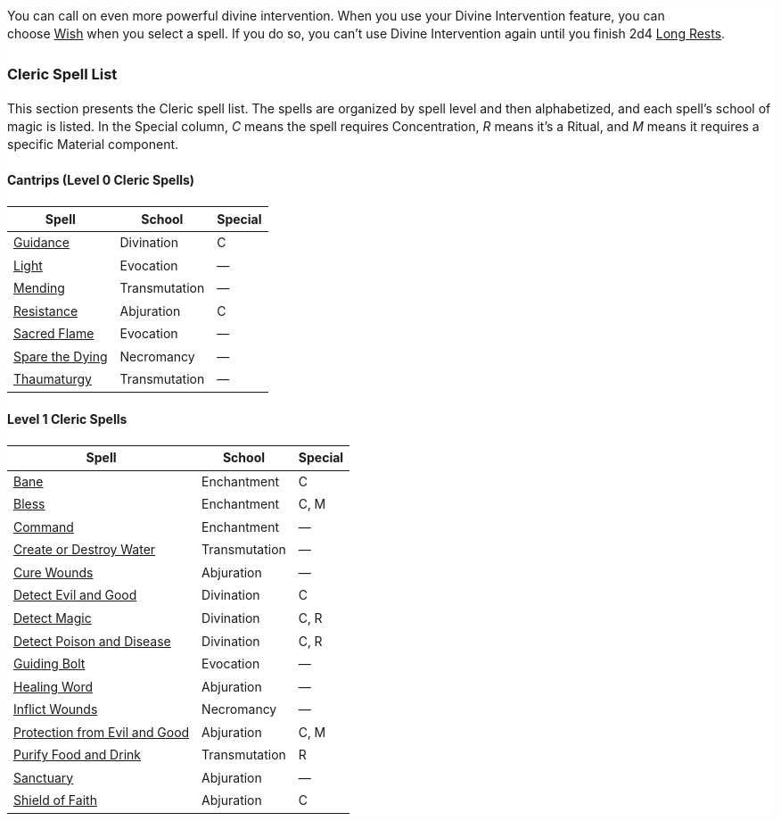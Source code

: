 You can call on even more powerful divine intervention. When you use your Divine Intervention feature, you can choose [Wish](https://www.dndbeyond.com/spells/2619213-wish) when you select a spell. If you do so, you can’t use Divine Intervention again until you finish 2d4 [Long Rests](https://www.dndbeyond.com/sources/dnd/free-rules/rules-glossary#LongRest).

### [](https://www.dndbeyond.com/sources/dnd/free-rules/character-classes#ClericSpellList)Cleric Spell List

This section presents the Cleric spell list. The spells are organized by spell level and then alphabetized, and each spell’s school of magic is listed. In the Special column, _C_ means the spell requires Concentration, _R_ means it’s a Ritual, and _M_ means it requires a specific Material component.

#### [](https://www.dndbeyond.com/sources/dnd/free-rules/character-classes#CantripsLevel0ClericSpells)Cantrips (Level 0 Cleric Spells)
|Spell|School|Special|
|---|---|---|
|[Guidance](https://www.dndbeyond.com/spells/2618971-guidance)|Divination|C|
|[Light](https://www.dndbeyond.com/spells/2618996-light)|Evocation|—|
|[Mending](https://www.dndbeyond.com/spells/2619033-mending)|Transmutation|—|
|[Resistance](https://www.dndbeyond.com/spells/2618947-resistance)|Abjuration|C|
|[Sacred Flame](https://www.dndbeyond.com/spells/2618967-sacred-flame)|Evocation|—|
|[Spare the Dying](https://www.dndbeyond.com/spells/2619067-spare-the-dying)|Necromancy|—|
|[Thaumaturgy](https://www.dndbeyond.com/spells/2619174-thaumaturgy)|Transmutation|—|

#### [](https://www.dndbeyond.com/sources/dnd/free-rules/character-classes#Level1ClericSpells)Level 1 Cleric Spells
|Spell|School|Special|
|---|---|---|
|[Bane](https://www.dndbeyond.com/spells/2618900-bane)|Enchantment|C|
|[Bless](https://www.dndbeyond.com/spells/2618933-bless)|Enchantment|C, M|
|[Command](https://www.dndbeyond.com/spells/2618985-command)|Enchantment|—|
|[Create or Destroy Water](https://www.dndbeyond.com/spells/2619074-create-or-destroy-water)|Transmutation|—|
|[Cure Wounds](https://www.dndbeyond.com/spells/2619079-cure-wounds)|Abjuration|—|
|[Detect Evil and Good](https://www.dndbeyond.com/spells/2619090-detect-evil-and-good)|Divination|C|
|[Detect Magic](https://www.dndbeyond.com/spells/2619097-detect-magic)|Divination|C, R|
|[Detect Poison and Disease](https://www.dndbeyond.com/spells/2619093-detect-poison-and-disease)|Divination|C, R|
|[Guiding Bolt](https://www.dndbeyond.com/spells/2619136-guiding-bolt)|Evocation|—|
|[Healing Word](https://www.dndbeyond.com/spells/2619143-healing-word)|Abjuration|—|
|[Inflict Wounds](https://www.dndbeyond.com/spells/2619181-inflict-wounds)|Necromancy|—|
|[Protection from Evil and Good](https://www.dndbeyond.com/spells/2618912-protection-from-evil-and-good)|Abjuration|C, M|
|[Purify Food and Drink](https://www.dndbeyond.com/spells/2618917-purify-food-and-drink)|Transmutation|R|
|[Sanctuary](https://www.dndbeyond.com/spells/2619003-sanctuary)|Abjuration|—|
|[Shield of Faith](https://www.dndbeyond.com/spells/2619020-shield-of-faith)|Abjuration|C|
